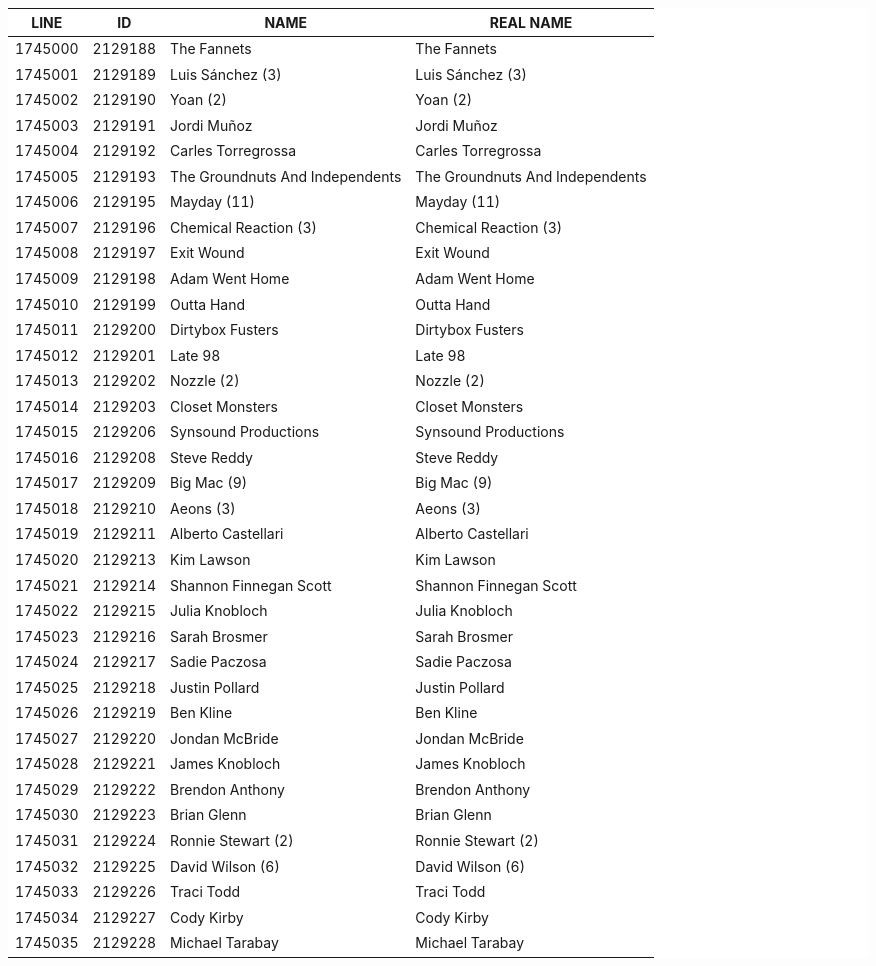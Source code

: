 | LINE   | ID        | NAME      | REAL NAME  |
| ------ | --------- | --------- | ---------- |
| 1745000 | 2129188 | The Fannets | The Fannets |
| 1745001 | 2129189 | Luis Sánchez (3) | Luis Sánchez (3) |
| 1745002 | 2129190 | Yoan (2) | Yoan (2) |
| 1745003 | 2129191 | Jordi Muñoz | Jordi Muñoz |
| 1745004 | 2129192 | Carles Torregrossa | Carles Torregrossa |
| 1745005 | 2129193 | The Groundnuts And Independents | The Groundnuts And Independents |
| 1745006 | 2129195 | Mayday (11) | Mayday (11) |
| 1745007 | 2129196 | Chemical Reaction (3) | Chemical Reaction (3) |
| 1745008 | 2129197 | Exit Wound | Exit Wound |
| 1745009 | 2129198 | Adam Went Home | Adam Went Home |
| 1745010 | 2129199 | Outta Hand | Outta Hand |
| 1745011 | 2129200 | Dirtybox Fusters | Dirtybox Fusters |
| 1745012 | 2129201 | Late 98 | Late 98 |
| 1745013 | 2129202 | Nozzle (2) | Nozzle (2) |
| 1745014 | 2129203 | Closet Monsters | Closet Monsters |
| 1745015 | 2129206 | Synsound Productions | Synsound Productions |
| 1745016 | 2129208 | Steve Reddy | Steve Reddy |
| 1745017 | 2129209 | Big Mac (9) | Big Mac (9) |
| 1745018 | 2129210 | Aeons (3) | Aeons (3) |
| 1745019 | 2129211 | Alberto Castellari | Alberto Castellari |
| 1745020 | 2129213 | Kim Lawson | Kim Lawson |
| 1745021 | 2129214 | Shannon Finnegan Scott | Shannon Finnegan Scott |
| 1745022 | 2129215 | Julia Knobloch | Julia Knobloch |
| 1745023 | 2129216 | Sarah Brosmer | Sarah Brosmer |
| 1745024 | 2129217 | Sadie Paczosa | Sadie Paczosa |
| 1745025 | 2129218 | Justin Pollard | Justin Pollard |
| 1745026 | 2129219 | Ben Kline | Ben Kline |
| 1745027 | 2129220 | Jondan McBride | Jondan McBride |
| 1745028 | 2129221 | James Knobloch | James Knobloch |
| 1745029 | 2129222 | Brendon Anthony | Brendon Anthony |
| 1745030 | 2129223 | Brian Glenn | Brian Glenn |
| 1745031 | 2129224 | Ronnie Stewart (2) | Ronnie Stewart (2) |
| 1745032 | 2129225 | David Wilson (6) | David Wilson (6) |
| 1745033 | 2129226 | Traci Todd | Traci Todd |
| 1745034 | 2129227 | Cody Kirby | Cody Kirby |
| 1745035 | 2129228 | Michael Tarabay | Michael Tarabay |